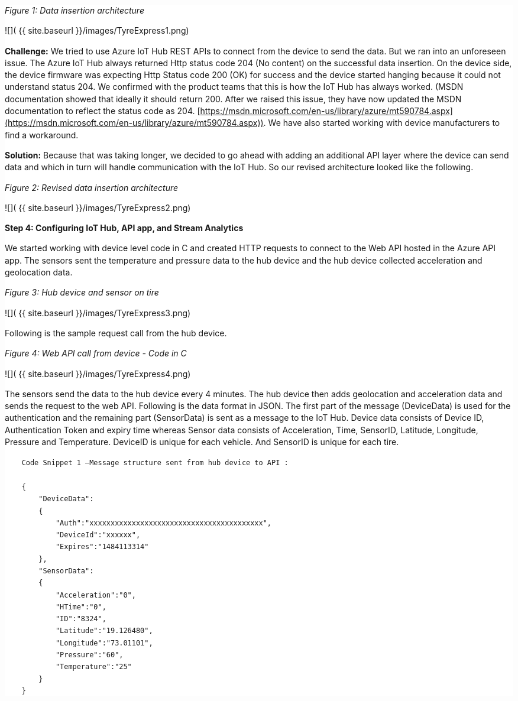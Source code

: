 *Figure 1: Data insertion architecture*

![]( {{ site.baseurl }}/images/TyreExpress1.png)

**Challenge:** We tried to use Azure IoT Hub REST APIs to connect from the device to send the data. But we ran into an unforeseen issue. The Azure IoT Hub always returned Http status code 204 (No content) on the successful data insertion. On the device side, the device firmware was expecting Http Status code 200 (OK) for success and the device started hanging because it could not understand status 204. We confirmed with the product teams that this is how the IoT Hub has always worked. (MSDN documentation showed that ideally it should return 200. After we raised this issue, they have now updated the MSDN documentation to reflect the status code as 204. [https://msdn.microsoft.com/en-us/library/azure/mt590784.aspx](https://msdn.microsoft.com/en-us/library/azure/mt590784.aspx)). We have also started working with device manufacturers to find a workaround. 

**Solution:** Because that was taking longer, we decided to go ahead with adding an additional API layer where the device can send data and which in turn will handle communication with the IoT Hub. So our revised architecture looked like the following.

*Figure 2: Revised data insertion architecture*

![]( {{ site.baseurl }}/images/TyreExpress2.png)

**Step 4: Configuring IoT Hub, API app, and Stream Analytics**

We started working with device level code in C and created HTTP requests to connect to the Web API hosted in the Azure API app. The sensors sent the temperature and pressure data to the hub device and the hub device collected acceleration and geolocation data.

*Figure 3: Hub device and sensor on tire*

![]( {{ site.baseurl }}/images/TyreExpress3.png)

Following is the sample request call from the hub device.

*Figure 4: Web API call from device - Code in C*

![]( {{ site.baseurl }}/images/TyreExpress4.png)

The sensors send the data to the hub device every 4 minutes. The hub device then adds geolocation and acceleration data and sends the request to the web API. Following is the data format in JSON. The first part of the message (DeviceData) is used for the authentication and the remaining part (SensorData) is sent as a message to the IoT Hub. Device data consists of Device ID, Authentication Token and expiry time whereas Sensor data consists of Acceleration, Time, SensorID, Latitude, Longitude, Pressure and Temperature. DeviceID is unique for each vehicle. And SensorID is unique for each tire.
        
        Code Snippet 1 –Message structure sent from hub device to API :
        
        { 
            "DeviceData":
            { 
                "Auth":"xxxxxxxxxxxxxxxxxxxxxxxxxxxxxxxxxxxxxxxxx",
                "DeviceId":"xxxxxx",
                "Expires":"1484113314"
            },
            "SensorData": 
            { 
                "Acceleration":"0",
                "HTime":"0",
                "ID":"8324",
                "Latitude":"19.126480",
                "Longitude":"73.01101",
                "Pressure":"60",
                "Temperature":"25"
            }
        }
